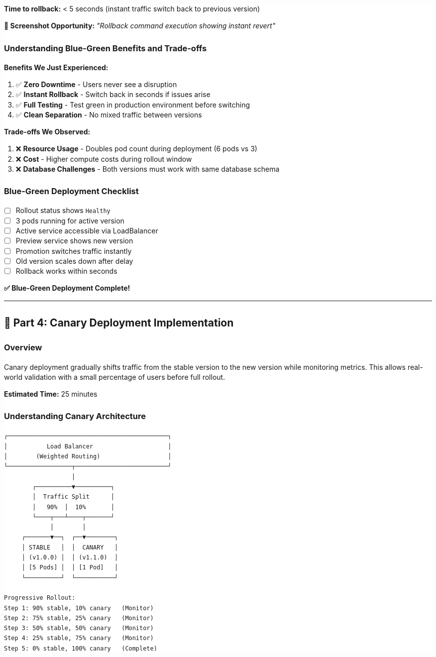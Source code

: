 **Time to rollback:** < 5 seconds (instant traffic switch back to previous version)

**📸 Screenshot Opportunity:** *"Rollback command execution showing instant revert"*

### Understanding Blue-Green Benefits and Trade-offs

**Benefits We Just Experienced:**
1. ✅ **Zero Downtime** - Users never see a disruption
2. ✅ **Instant Rollback** - Switch back in seconds if issues arise
3. ✅ **Full Testing** - Test green in production environment before switching
4. ✅ **Clean Separation** - No mixed traffic between versions

**Trade-offs We Observed:**
1. ❌ **Resource Usage** - Doubles pod count during deployment (6 pods vs 3)
2. ❌ **Cost** - Higher compute costs during rollout window
3. ❌ **Database Challenges** - Both versions must work with same database schema

### Blue-Green Deployment Checklist

- [ ] Rollout status shows `Healthy`
- [ ] 3 pods running for active version
- [ ] Active service accessible via LoadBalancer
- [ ] Preview service shows new version
- [ ] Promotion switches traffic instantly
- [ ] Old version scales down after delay
- [ ] Rollback works within seconds

**✅ Blue-Green Deployment Complete!**

---

## 🐤 Part 4: Canary Deployment Implementation

### Overview

Canary deployment gradually shifts traffic from the stable version to the new version while monitoring metrics. This allows real-world validation with a small percentage of users before full rollout.

**Estimated Time:** 25 minutes

### Understanding Canary Architecture

```
┌─────────────────────────────────────────────┐
│           Load Balancer                     │
│        (Weighted Routing)                   │
└──────────────────┬──────────────────────────┘
                   │
        ┌──────────▼──────────┐
        │  Traffic Split      │
        │   90%  │  10%       │
        └────┬───┴────┬───────┘
             │        │
     ┌───────▼──┐  ┌──▼────────┐
     │ STABLE   │  │  CANARY   │
     │ (v1.0.0) │  │ (v1.1.0)  │
     │ [5 Pods] │  │ [1 Pod]   │
     └──────────┘  └───────────┘
     
Progressive Rollout:
Step 1: 90% stable, 10% canary   (Monitor)
Step 2: 75% stable, 25% canary   (Monitor)
Step 3: 50% stable, 50% canary   (Monitor)
Step 4: 25% stable, 75% canary   (Monitor)
Step 5: 0% stable, 100% canary   (Complete)
```
